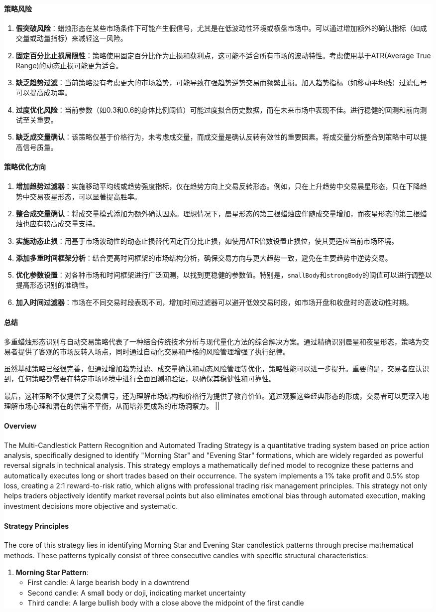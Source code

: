 #### 策略风险

1. **假突破风险**：蜡烛形态在某些市场条件下可能产生假信号，尤其是在低波动性环境或横盘市场中。可以通过增加额外的确认指标（如成交量或动量指标）来减轻这一风险。

2. **固定百分比止损局限性**：策略使用固定百分比作为止损和获利点，这可能不适合所有市场的波动特性。考虑使用基于ATR(Average True Range)的动态止损可能更为适合。

3. **缺乏趋势过滤**：当前策略没有考虑更大的市场趋势，可能导致在强趋势逆势交易而频繁止损。加入趋势指标（如移动平均线）过滤信号可以提高成功率。

4. **过度优化风险**：当前参数（如0.3和0.6的身体比例阈值）可能过度拟合历史数据，而在未来市场中表现不佳。进行稳健的回测和前向测试至关重要。

5. **缺乏成交量确认**：该策略仅基于价格行为，未考虑成交量，而成交量是确认反转有效性的重要因素。将成交量分析整合到策略中可以提高信号质量。

#### 策略优化方向

1. **增加趋势过滤器**：实施移动平均线或趋势强度指标，仅在趋势方向上交易反转形态。例如，只在上升趋势中交易晨星形态，只在下降趋势中交易夜星形态，可以显著提高胜率。

2. **整合成交量确认**：将成交量模式添加为额外确认因素。理想情况下，晨星形态的第三根蜡烛应伴随成交量增加，而夜星形态的第三根蜡烛也应有较高成交量支持。

3. **实施动态止损**：用基于市场波动性的动态止损替代固定百分比止损，如使用ATR倍数设置止损位，使其更适应当前市场环境。

4. **添加多重时间框架分析**：结合更高时间框架的市场结构分析，确保交易方向与更大趋势一致，避免在主要趋势中逆势交易。

5. **优化参数设置**：对各种市场和时间框架进行广泛回测，以找到更稳健的参数值。特别是，`smallBody`和`strongBody`的阈值可以进行调整以提高形态识别的准确性。

6. **加入时间过滤器**：市场在不同交易时段表现不同，增加时间过滤器可以避开低效交易时段，如市场开盘和收盘时的高波动性时期。

#### 总结

多重蜡烛形态识别与自动交易策略代表了一种结合传统技术分析与现代量化方法的综合解决方案。通过精确识别晨星和夜星形态，策略为交易者提供了客观的市场反转入场点，同时通过自动化交易和严格的风险管理增强了执行纪律。

虽然基础策略已经很完善，但通过增加趋势过滤、成交量确认和动态风险管理等优化，策略性能可以进一步提升。重要的是，交易者应认识到，任何策略都需要在特定市场环境中进行全面回测和验证，以确保其稳健性和可靠性。

最后，这种策略不仅提供了交易信号，还为理解市场结构和价格行为提供了教育价值。通过观察这些经典形态的形成，交易者可以更深入地理解市场心理和潜在的供需不平衡，从而培养更成熟的市场洞察力。 || 

#### Overview

The Multi-Candlestick Pattern Recognition and Automated Trading Strategy is a quantitative trading system based on price action analysis, specifically designed to identify "Morning Star" and "Evening Star" formations, which are widely regarded as powerful reversal signals in technical analysis. This strategy employs a mathematically defined model to recognize these patterns and automatically executes long or short trades based on their occurrence. The system implements a 1% take profit and 0.5% stop loss, creating a 2:1 reward-to-risk ratio, which aligns with professional trading risk management principles. This strategy not only helps traders objectively identify market reversal points but also eliminates emotional bias through automated execution, making investment decisions more objective and systematic.

#### Strategy Principles

The core of this strategy lies in identifying Morning Star and Evening Star candlestick patterns through precise mathematical methods. These patterns typically consist of three consecutive candles with specific structural characteristics:

1. **Morning Star Pattern**:
   - First candle: A large bearish body in a downtrend
   - Second candle: A small body or doji, indicating market uncertainty
   - Third candle: A large bullish body with a close above the midpoint of the first candle
